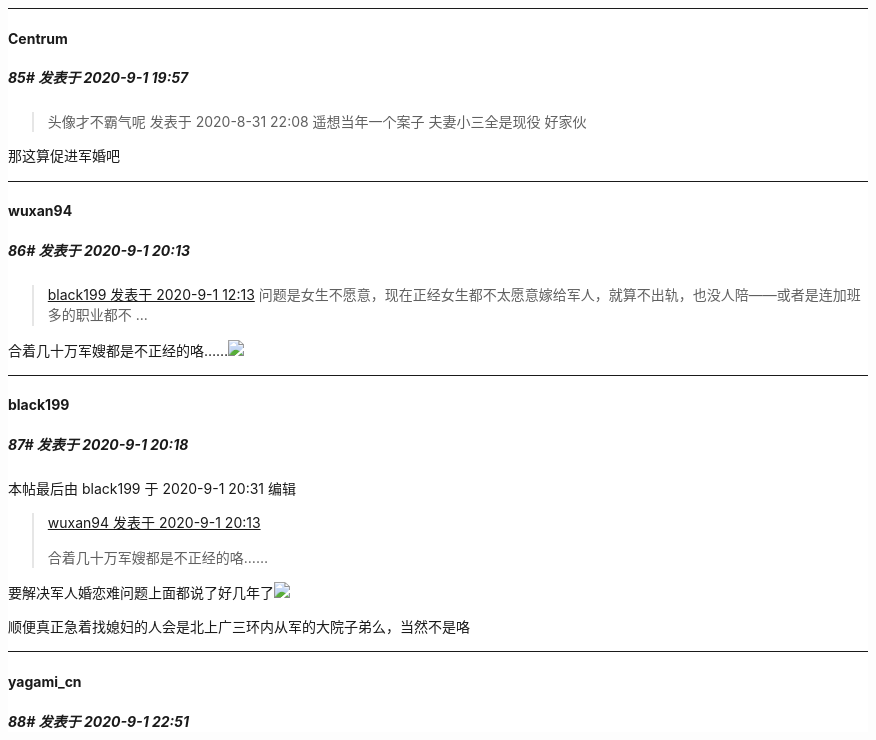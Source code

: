 *****

####  Centrum  
##### 85#       发表于 2020-9-1 19:57



<blockquote>头像才不霸气呢 发表于 2020-8-31 22:08
遥想当年一个案子 夫妻小三全是现役 好家伙</blockquote>
那这算促进军婚吧







*****

####  wuxan94  
##### 86#       发表于 2020-9-1 20:13



<blockquote><a href="httphttps://bbs.saraba1st.com/2b/forum.php?mod=redirect&amp;goto=findpost&amp;pid=48609657&amp;ptid=1957529" target="_blank">black199 发表于 2020-9-1 12:13</a>
问题是女生不愿意，现在正经女生都不太愿意嫁给军人，就算不出轨，也没人陪——或者是连加班多的职业都不 ...</blockquote>
合着几十万军嫂都是不正经的咯……<img src="https://static.saraba1st.com/image/smiley/carton2017/088.png" referrerpolicy="no-referrer">







*****

####  black199  
##### 87#       发表于 2020-9-1 20:18



 本帖最后由 black199 于 2020-9-1 20:31 编辑 
<blockquote><a href="httphttps://bbs.saraba1st.com/2b/forum.php?mod=redirect&amp;goto=findpost&amp;pid=48613816&amp;ptid=1957529" target="_blank">wuxan94 发表于 2020-9-1 20:13</a>

合着几十万军嫂都是不正经的咯……</blockquote>
要解决军人婚恋难问题上面都说了好几年了<img src="https://static.saraba1st.com/image/smiley/face2017/002.png" referrerpolicy="no-referrer">

顺便真正急着找媳妇的人会是北上广三环内从军的大院子弟么，当然不是咯








*****

####  yagami_cn  
##### 88#       发表于 2020-9-1 22:51
